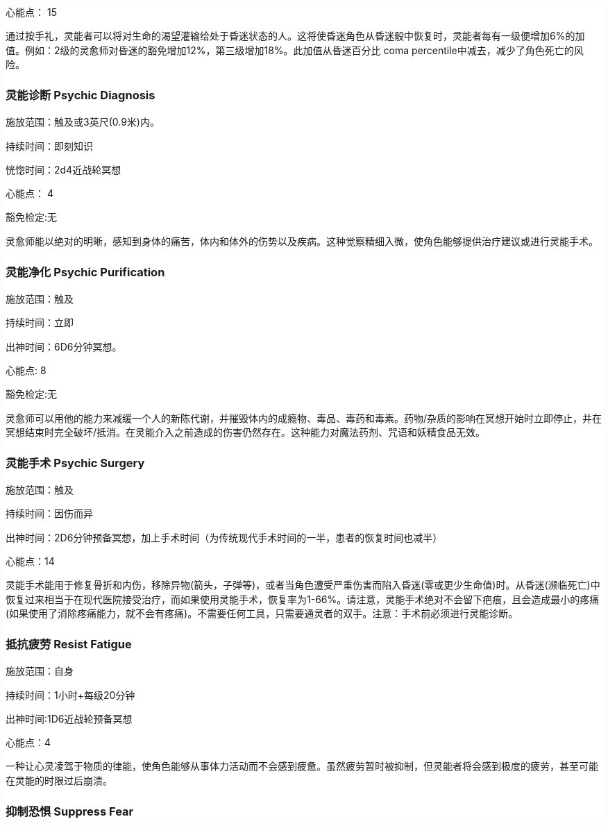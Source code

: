 心能点： 15

通过按手礼，灵能者可以将对生命的渴望灌输给处于昏迷状态的人。这将使昏迷角色从昏迷骰中恢复时，灵能者每有一级便增加6%的加值。例如：2级的灵愈师对昏迷的豁免增加12%，第三级增加18%。此加值从昏迷百分比
coma percentile中减去，减少了角色死亡的风险。

### 灵能诊断 Psychic Diagnosis

施放范围：触及或3英尺(0.9米)内。

持续时间：即刻知识

恍惚时间：2d4近战轮冥想

心能点： 4

豁免检定:无

灵愈师能以绝对的明晰，感知到身体的痛苦，体内和体外的伤势以及疾病。这种觉察精细入微，使角色能够提供治疗建议或进行灵能手术。

### 灵能净化 Psychic Purification

施放范围：触及

持续时间：立即

出神时间：6D6分钟冥想。

心能点: 8

豁免检定:无

灵愈师可以用他的能力来减缓一个人的新陈代谢，并摧毁体内的成瘾物、毒品、毒药和毒素。药物/杂质的影响在冥想开始时立即停止，并在冥想结束时完全破坏/抵消。在灵能介入之前造成的伤害仍然存在。这种能力对魔法药剂、咒语和妖精食品无效。

### 灵能手术 Psychic Surgery

施放范围：触及

持续时间：因伤而异

出神时间：2D6分钟预备冥想，加上手术时间（为传统现代手术时间的一半，患者的恢复时间也减半）

心能点：14

灵能手术能用于修复骨折和内伤，移除异物(箭头，子弹等)，或者当角色遭受严重伤害而陷入昏迷(零或更少生命值)时。从昏迷(濒临死亡)中恢复过来相当于在现代医院接受治疗，而如果使用灵能手术，恢复率为1-66%。请注意，灵能手术绝对不会留下疤痕，且会造成最小的疼痛(如果使用了消除疼痛能力，就不会有疼痛)。不需要任何工具，只需要通灵者的双手。注意：手术前必须进行灵能诊断。

### 抵抗疲劳 Resist Fatigue

施放范围：自身

持续时间：1小时+每级20分钟

出神时间:1D6近战轮预备冥想

心能点：4

一种让心灵凌驾于物质的律能，使角色能够从事体力活动而不会感到疲惫。虽然疲劳暂时被抑制，但灵能者将会感到极度的疲劳，甚至可能在灵能的时限过后崩溃。

### 抑制恐惧 Suppress Fear
